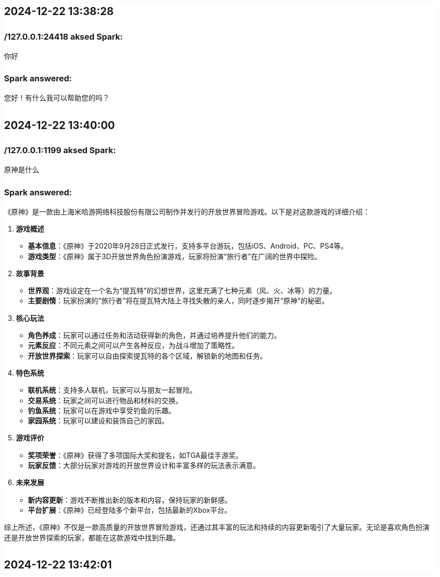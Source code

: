## **2024-12-22 13:38:28**


### **/127.0.0.1:24418 aksed Spark:** 

你好

### **Spark answered:**

 您好！有什么我可以帮助您的吗？

## **2024-12-22 13:40:00**


### **/127.0.0.1:1199 aksed Spark:** 

原神是什么

### **Spark answered:**

 《原神》是一款由上海米哈游网络科技股份有限公司制作并发行的开放世界冒险游戏。以下是对这款游戏的详细介绍：

1. **游戏概述**
   - **基本信息**：《原神》于2020年9月28日正式发行，支持多平台游玩，包括iOS、Android、PC、PS4等。
   - **游戏类型**：《原神》属于3D开放世界角色扮演游戏，玩家将扮演“旅行者”在广阔的世界中探险。

2. **故事背景**
   - **世界观**：游戏设定在一个名为“提瓦特”的幻想世界，这里充满了七种元素（风、火、冰等）的力量。
   - **主要剧情**：玩家扮演的“旅行者”将在提瓦特大陆上寻找失散的亲人，同时逐步揭开“原神”的秘密。

3. **核心玩法**
   - **角色养成**：玩家可以通过任务和活动获得新的角色，并通过培养提升他们的能力。
   - **元素反应**：不同元素之间可以产生各种反应，为战斗增加了策略性。
   - **开放世界探索**：玩家可以自由探索提瓦特的各个区域，解锁新的地图和任务。

4. **特色系统**
   - **联机系统**：支持多人联机，玩家可以与朋友一起冒险。
   - **交易系统**：玩家之间可以进行物品和材料的交换。
   - **钓鱼系统**：玩家可以在游戏中享受钓鱼的乐趣。
   - **家园系统**：玩家可以建设和装饰自己的家园。

5. **游戏评价**
   - **奖项荣誉**：《原神》获得了多项国际大奖和提名，如TGA最佳手游奖。
   - **玩家反馈**：大部分玩家对游戏的开放世界设计和丰富多样的玩法表示满意。

6. **未来发展**
   - **新内容更新**：游戏不断推出新的版本和内容，保持玩家的新鲜感。
   - **平台扩展**：《原神》已经登陆多个新平台，包括最新的Xbox平台。

综上所述，《原神》不仅是一款高质量的开放世界冒险游戏，还通过其丰富的玩法和持续的内容更新吸引了大量玩家。无论是喜欢角色扮演还是开放世界探索的玩家，都能在这款游戏中找到乐趣。

## **2024-12-22 13:42:01**

